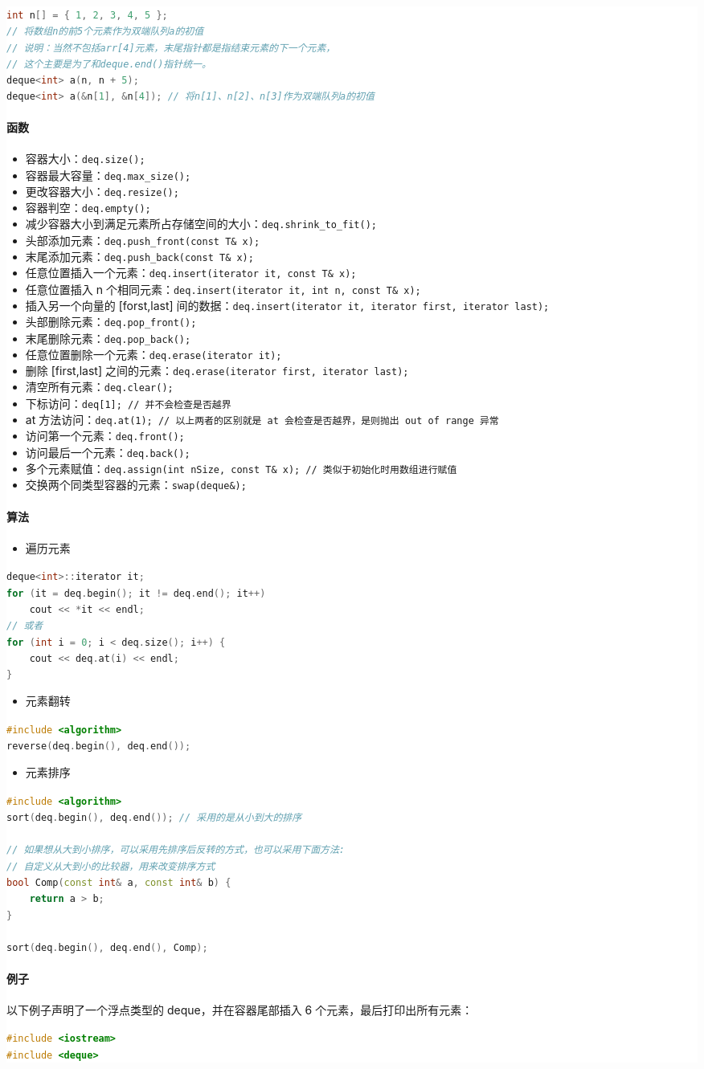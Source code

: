 ```cpp
int n[] = { 1, 2, 3, 4, 5 };
// 将数组n的前5个元素作为双端队列a的初值
// 说明：当然不包括arr[4]元素，末尾指针都是指结束元素的下一个元素，
// 这个主要是为了和deque.end()指针统一。
deque<int> a(n, n + 5); 
deque<int> a(&n[1], &n[4]); // 将n[1]、n[2]、n[3]作为双端队列a的初值
```
#### 函数
* 容器大小：`deq.size();`
* 容器最大容量：`deq.max_size();`
* 更改容器大小：`deq.resize();`
* 容器判空：`deq.empty();`
* 减少容器大小到满足元素所占存储空间的大小：`deq.shrink_to_fit();`
* 头部添加元素：`deq.push_front(const T& x);`
* 末尾添加元素：`deq.push_back(const T& x);`
* 任意位置插入一个元素：`deq.insert(iterator it, const T& x);`
* 任意位置插入 n 个相同元素：`deq.insert(iterator it, int n, const T& x);`
* 插入另一个向量的 [forst,last] 间的数据：`deq.insert(iterator it, iterator first, iterator last);`
* 头部删除元素：`deq.pop_front();`
* 末尾删除元素：`deq.pop_back();`
* 任意位置删除一个元素：`deq.erase(iterator it);`
* 删除 [first,last] 之间的元素：`deq.erase(iterator first, iterator last);`
* 清空所有元素：`deq.clear();`
* 下标访问：`deq[1]; // 并不会检查是否越界`
* at 方法访问：`deq.at(1); // 以上两者的区别就是 at 会检查是否越界，是则抛出 out of range 异常`
* 访问第一个元素：`deq.front();`
* 访问最后一个元素：`deq.back();`
* 多个元素赋值：`deq.assign(int nSize, const T& x); // 类似于初始化时用数组进行赋值`
* 交换两个同类型容器的元素：`swap(deque&);`
#### 算法
* 遍历元素
```cpp
deque<int>::iterator it;
for (it = deq.begin(); it != deq.end(); it++)
    cout << *it << endl;
// 或者
for (int i = 0; i < deq.size(); i++) {
    cout << deq.at(i) << endl;
}
```
* 元素翻转
```cpp
#include <algorithm>
reverse(deq.begin(), deq.end());
```
* 元素排序
```cpp
#include <algorithm>
sort(deq.begin(), deq.end()); // 采用的是从小到大的排序

// 如果想从大到小排序，可以采用先排序后反转的方式，也可以采用下面方法:
// 自定义从大到小的比较器，用来改变排序方式
bool Comp(const int& a, const int& b) {
    return a > b;
}

sort(deq.begin(), deq.end(), Comp);
```
#### 例子
以下例子声明了一个浮点类型的 deque，并在容器尾部插入 6 个元素，最后打印出所有元素：
```cpp
#include <iostream>
#include <deque>
```